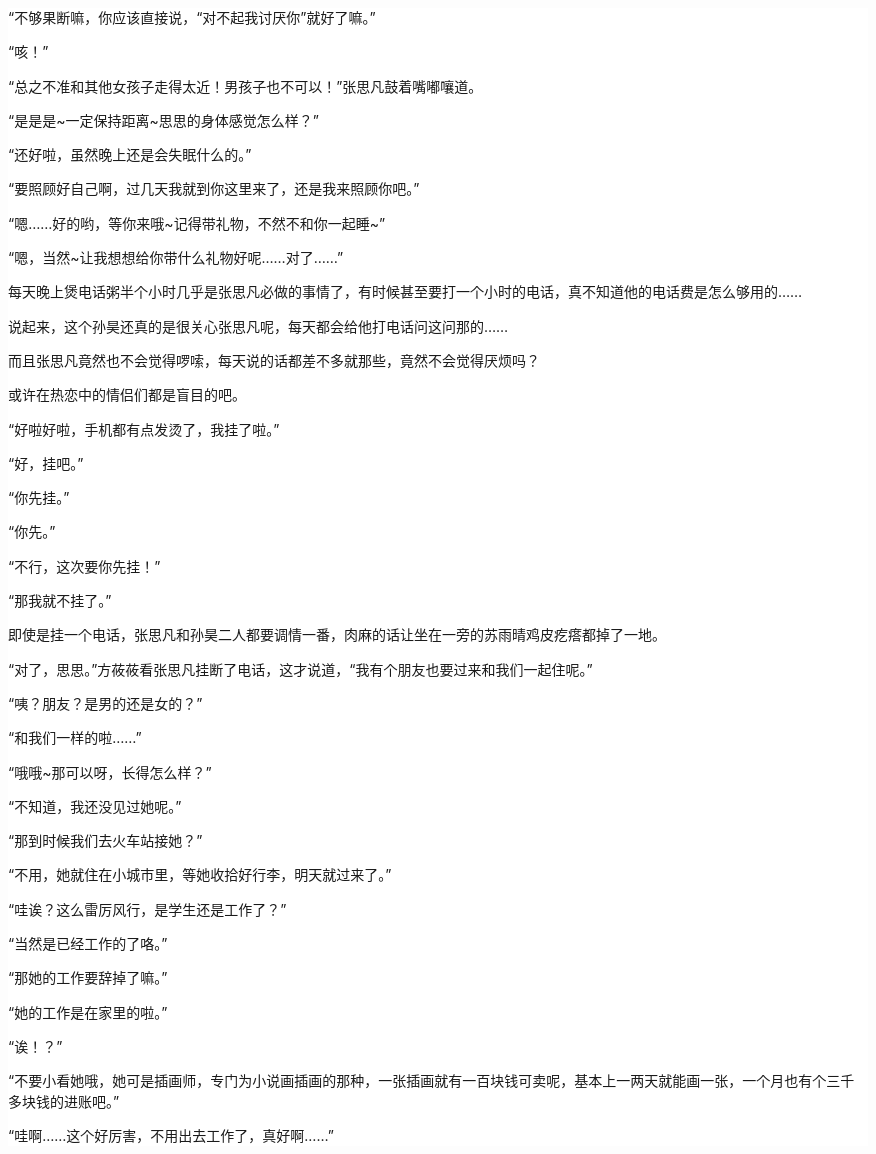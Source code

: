 “不够果断嘛，你应该直接说，“对不起我讨厌你”就好了嘛。”

“咳！”

“总之不准和其他女孩子走得太近！男孩子也不可以！”张思凡鼓着嘴嘟嚷道。

“是是是~一定保持距离~思思的身体感觉怎么样？”

“还好啦，虽然晚上还是会失眠什么的。”

“要照顾好自己啊，过几天我就到你这里来了，还是我来照顾你吧。”

“嗯……好的哟，等你来哦~记得带礼物，不然不和你一起睡~”

“嗯，当然~让我想想给你带什么礼物好呢……对了……”

每天晚上煲电话粥半个小时几乎是张思凡必做的事情了，有时候甚至要打一个小时的电话，真不知道他的电话费是怎么够用的……

说起来，这个孙昊还真的是很关心张思凡呢，每天都会给他打电话问这问那的……

而且张思凡竟然也不会觉得啰嗦，每天说的话都差不多就那些，竟然不会觉得厌烦吗？

或许在热恋中的情侣们都是盲目的吧。

“好啦好啦，手机都有点发烫了，我挂了啦。”

“好，挂吧。”

“你先挂。”

“你先。”

“不行，这次要你先挂！”

“那我就不挂了。”

即使是挂一个电话，张思凡和孙昊二人都要调情一番，肉麻的话让坐在一旁的苏雨晴鸡皮疙瘩都掉了一地。

“对了，思思。”方莜莜看张思凡挂断了电话，这才说道，“我有个朋友也要过来和我们一起住呢。”

“咦？朋友？是男的还是女的？”

“和我们一样的啦……”

“哦哦~那可以呀，长得怎么样？”

“不知道，我还没见过她呢。”

“那到时候我们去火车站接她？”

“不用，她就住在小城市里，等她收拾好行李，明天就过来了。”

“哇诶？这么雷厉风行，是学生还是工作了？”

“当然是已经工作的了咯。”

“那她的工作要辞掉了嘛。”

“她的工作是在家里的啦。”

“诶！？”

“不要小看她哦，她可是插画师，专门为小说画插画的那种，一张插画就有一百块钱可卖呢，基本上一两天就能画一张，一个月也有个三千多块钱的进账吧。”

“哇啊……这个好厉害，不用出去工作了，真好啊……”
